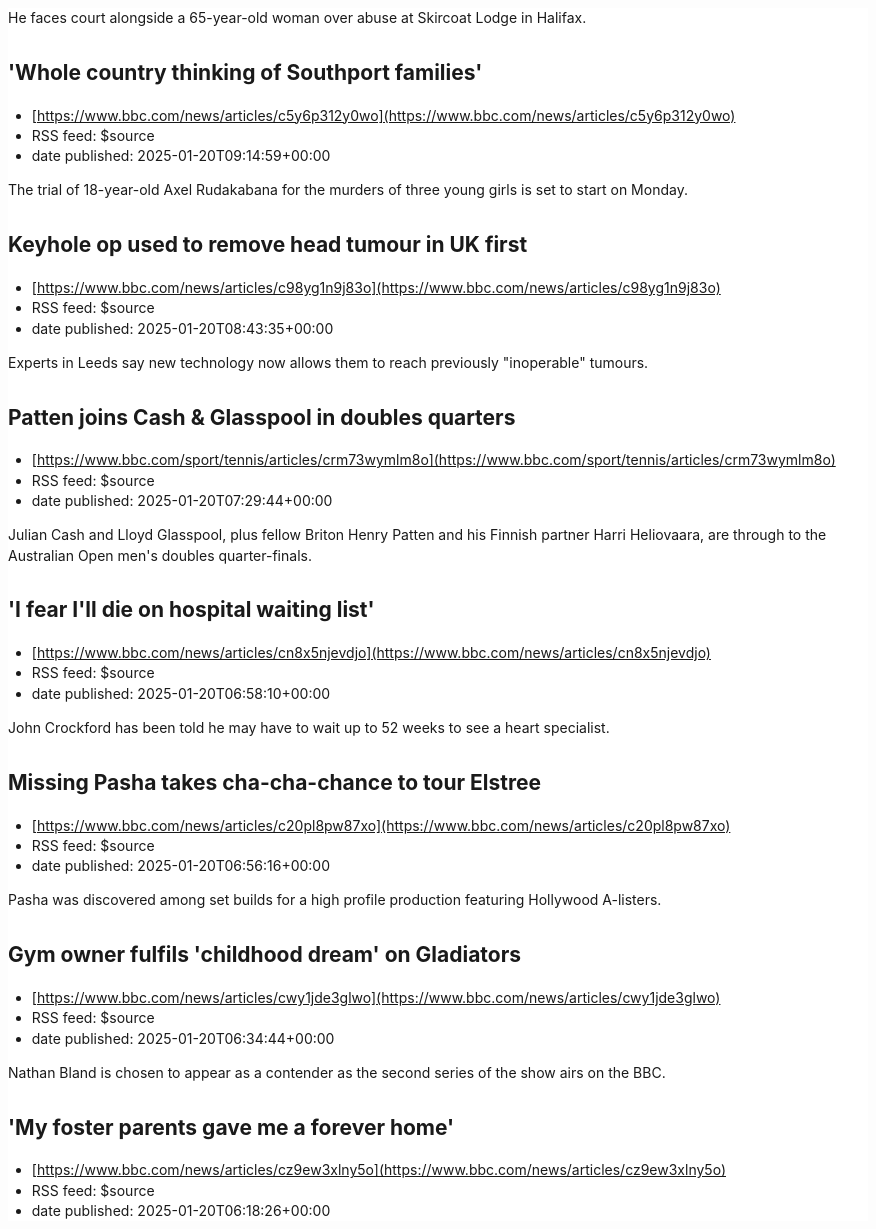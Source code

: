 He faces court alongside a 65-year-old woman over abuse at Skircoat Lodge in Halifax.

## 'Whole country thinking of Southport families'
 - [https://www.bbc.com/news/articles/c5y6p312y0wo](https://www.bbc.com/news/articles/c5y6p312y0wo)
 - RSS feed: $source
 - date published: 2025-01-20T09:14:59+00:00

The trial of 18-year-old Axel Rudakabana for the murders of three young girls is set to start on Monday.

## Keyhole op used to remove head tumour in UK first
 - [https://www.bbc.com/news/articles/c98yg1n9j83o](https://www.bbc.com/news/articles/c98yg1n9j83o)
 - RSS feed: $source
 - date published: 2025-01-20T08:43:35+00:00

Experts in Leeds say new technology now allows them to reach previously "inoperable" tumours.

## Patten joins Cash & Glasspool in doubles quarters
 - [https://www.bbc.com/sport/tennis/articles/crm73wymlm8o](https://www.bbc.com/sport/tennis/articles/crm73wymlm8o)
 - RSS feed: $source
 - date published: 2025-01-20T07:29:44+00:00

Julian Cash and Lloyd Glasspool, plus fellow Briton Henry Patten and his Finnish partner Harri Heliovaara, are through to the Australian Open men's doubles quarter-finals.

## 'I fear I'll die on hospital waiting list'
 - [https://www.bbc.com/news/articles/cn8x5njevdjo](https://www.bbc.com/news/articles/cn8x5njevdjo)
 - RSS feed: $source
 - date published: 2025-01-20T06:58:10+00:00

John Crockford has been told he may have to wait up to 52 weeks to see a heart specialist.

## Missing Pasha takes cha-cha-chance to tour Elstree
 - [https://www.bbc.com/news/articles/c20pl8pw87xo](https://www.bbc.com/news/articles/c20pl8pw87xo)
 - RSS feed: $source
 - date published: 2025-01-20T06:56:16+00:00

Pasha was discovered among set builds for a high profile production featuring Hollywood A-listers.

## Gym owner fulfils 'childhood dream' on Gladiators
 - [https://www.bbc.com/news/articles/cwy1jde3glwo](https://www.bbc.com/news/articles/cwy1jde3glwo)
 - RSS feed: $source
 - date published: 2025-01-20T06:34:44+00:00

Nathan Bland is chosen to appear as a contender as the second series of the show airs on the BBC.

## 'My foster parents gave me a forever home'
 - [https://www.bbc.com/news/articles/cz9ew3xlny5o](https://www.bbc.com/news/articles/cz9ew3xlny5o)
 - RSS feed: $source
 - date published: 2025-01-20T06:18:26+00:00
